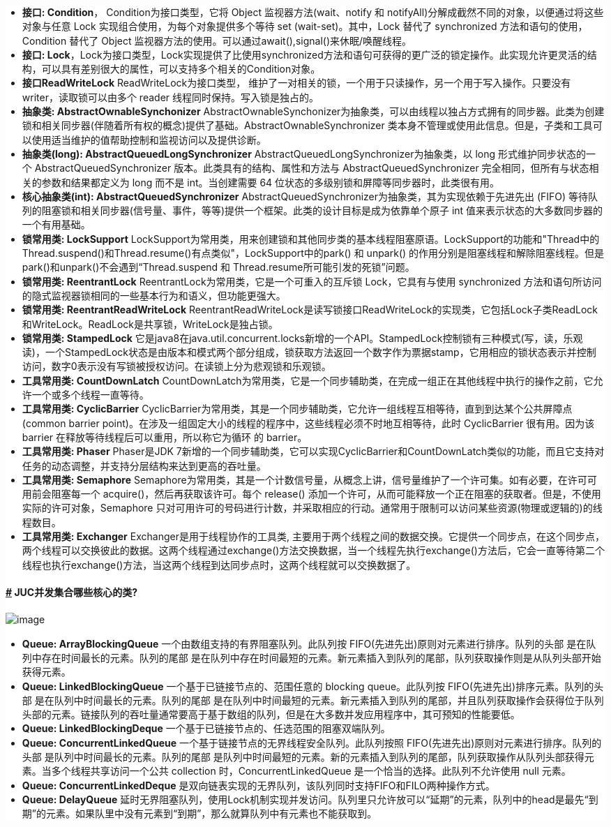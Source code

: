 - **接口: Condition**， Condition为接口类型，它将 Object 监视器方法(wait、notify 和 notifyAll)分解成截然不同的对象，以便通过将这些对象与任意 Lock 实现组合使用，为每个对象提供多个等待 set (wait-set)。其中，Lock 替代了 synchronized 方法和语句的使用，Condition 替代了 Object 监视器方法的使用。可以通过await(),signal()来休眠/唤醒线程。
- **接口: Lock**，Lock为接口类型，Lock实现提供了比使用synchronized方法和语句可获得的更广泛的锁定操作。此实现允许更灵活的结构，可以具有差别很大的属性，可以支持多个相关的Condition对象。
- **接口ReadWriteLock** ReadWriteLock为接口类型， 维护了一对相关的锁，一个用于只读操作，另一个用于写入操作。只要没有 writer，读取锁可以由多个 reader 线程同时保持。写入锁是独占的。
- **抽象类: AbstractOwnableSynchonizer** AbstractOwnableSynchonizer为抽象类，可以由线程以独占方式拥有的同步器。此类为创建锁和相关同步器(伴随着所有权的概念)提供了基础。AbstractOwnableSynchronizer 类本身不管理或使用此信息。但是，子类和工具可以使用适当维护的值帮助控制和监视访问以及提供诊断。
- **抽象类(long): AbstractQueuedLongSynchronizer** AbstractQueuedLongSynchronizer为抽象类，以 long 形式维护同步状态的一个 AbstractQueuedSynchronizer 版本。此类具有的结构、属性和方法与 AbstractQueuedSynchronizer 完全相同，但所有与状态相关的参数和结果都定义为 long 而不是 int。当创建需要 64 位状态的多级别锁和屏障等同步器时，此类很有用。
- **核心抽象类(int): AbstractQueuedSynchronizer** AbstractQueuedSynchronizer为抽象类，其为实现依赖于先进先出 (FIFO) 等待队列的阻塞锁和相关同步器(信号量、事件，等等)提供一个框架。此类的设计目标是成为依靠单个原子 int 值来表示状态的大多数同步器的一个有用基础。
- **锁常用类: LockSupport** LockSupport为常用类，用来创建锁和其他同步类的基本线程阻塞原语。LockSupport的功能和"Thread中的 Thread.suspend()和Thread.resume()有点类似"，LockSupport中的park() 和 unpark() 的作用分别是阻塞线程和解除阻塞线程。但是park()和unpark()不会遇到“Thread.suspend 和 Thread.resume所可能引发的死锁”问题。
- **锁常用类: ReentrantLock** ReentrantLock为常用类，它是一个可重入的互斥锁 Lock，它具有与使用 synchronized 方法和语句所访问的隐式监视器锁相同的一些基本行为和语义，但功能更强大。
- **锁常用类: ReentrantReadWriteLock** ReentrantReadWriteLock是读写锁接口ReadWriteLock的实现类，它包括Lock子类ReadLock和WriteLock。ReadLock是共享锁，WriteLock是独占锁。
- **锁常用类: StampedLock** 它是java8在java.util.concurrent.locks新增的一个API。StampedLock控制锁有三种模式(写，读，乐观读)，一个StampedLock状态是由版本和模式两个部分组成，锁获取方法返回一个数字作为票据stamp，它用相应的锁状态表示并控制访问，数字0表示没有写锁被授权访问。在读锁上分为悲观锁和乐观锁。
- **工具常用类: CountDownLatch** CountDownLatch为常用类，它是一个同步辅助类，在完成一组正在其他线程中执行的操作之前，它允许一个或多个线程一直等待。
- **工具常用类: CyclicBarrier** CyclicBarrier为常用类，其是一个同步辅助类，它允许一组线程互相等待，直到到达某个公共屏障点 (common barrier point)。在涉及一组固定大小的线程的程序中，这些线程必须不时地互相等待，此时 CyclicBarrier 很有用。因为该 barrier 在释放等待线程后可以重用，所以称它为循环 的 barrier。
- **工具常用类: Phaser** Phaser是JDK 7新增的一个同步辅助类，它可以实现CyclicBarrier和CountDownLatch类似的功能，而且它支持对任务的动态调整，并支持分层结构来达到更高的吞吐量。
- **工具常用类: Semaphore** Semaphore为常用类，其是一个计数信号量，从概念上讲，信号量维护了一个许可集。如有必要，在许可可用前会阻塞每一个 acquire()，然后再获取该许可。每个 release() 添加一个许可，从而可能释放一个正在阻塞的获取者。但是，不使用实际的许可对象，Semaphore 只对可用许可的号码进行计数，并采取相应的行动。通常用于限制可以访问某些资源(物理或逻辑的)的线程数目。
- **工具常用类: Exchanger** Exchanger是用于线程协作的工具类, 主要用于两个线程之间的数据交换。它提供一个同步点，在这个同步点，两个线程可以交换彼此的数据。这两个线程通过exchange()方法交换数据，当一个线程先执行exchange()方法后，它会一直等待第二个线程也执行exchange()方法，当这两个线程到达同步点时，这两个线程就可以交换数据了。

#### [#](#juc并发集合哪些核心的类) JUC并发集合哪些核心的类?

![image](https://pdai.tech/images/thread/java-thread-x-juc-overview-2.png)

- **Queue: ArrayBlockingQueue** 一个由数组支持的有界阻塞队列。此队列按 FIFO(先进先出)原则对元素进行排序。队列的头部 是在队列中存在时间最长的元素。队列的尾部 是在队列中存在时间最短的元素。新元素插入到队列的尾部，队列获取操作则是从队列头部开始获得元素。
- **Queue: LinkedBlockingQueue** 一个基于已链接节点的、范围任意的 blocking queue。此队列按 FIFO(先进先出)排序元素。队列的头部 是在队列中时间最长的元素。队列的尾部 是在队列中时间最短的元素。新元素插入到队列的尾部，并且队列获取操作会获得位于队列头部的元素。链接队列的吞吐量通常要高于基于数组的队列，但是在大多数并发应用程序中，其可预知的性能要低。
- **Queue: LinkedBlockingDeque** 一个基于已链接节点的、任选范围的阻塞双端队列。
- **Queue: ConcurrentLinkedQueue** 一个基于链接节点的无界线程安全队列。此队列按照 FIFO(先进先出)原则对元素进行排序。队列的头部 是队列中时间最长的元素。队列的尾部 是队列中时间最短的元素。新的元素插入到队列的尾部，队列获取操作从队列头部获得元素。当多个线程共享访问一个公共 collection 时，ConcurrentLinkedQueue 是一个恰当的选择。此队列不允许使用 null 元素。
- **Queue: ConcurrentLinkedDeque** 是双向链表实现的无界队列，该队列同时支持FIFO和FILO两种操作方式。
- **Queue: DelayQueue** 延时无界阻塞队列，使用Lock机制实现并发访问。队列里只允许放可以“延期”的元素，队列中的head是最先“到期”的元素。如果队里中没有元素到“到期”，那么就算队列中有元素也不能获取到。
